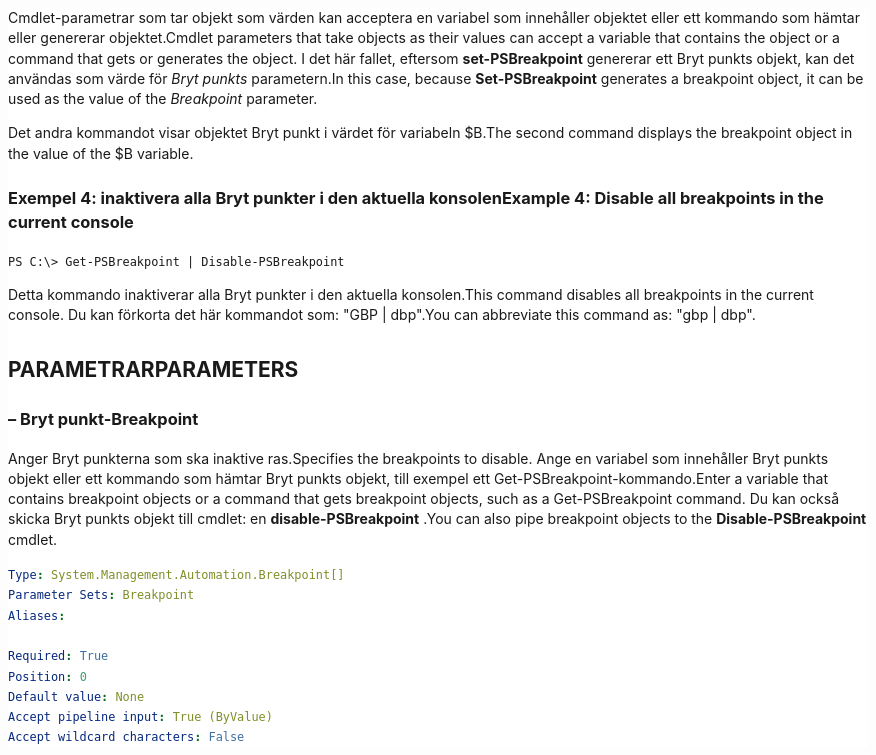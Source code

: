 <span data-ttu-id="e99d6-132">Cmdlet-parametrar som tar objekt som värden kan acceptera en variabel som innehåller objektet eller ett kommando som hämtar eller genererar objektet.</span><span class="sxs-lookup"><span data-stu-id="e99d6-132">Cmdlet parameters that take objects as their values can accept a variable that contains the object or a command that gets or generates the object.</span></span>
<span data-ttu-id="e99d6-133">I det här fallet, eftersom **set-PSBreakpoint** genererar ett Bryt punkts objekt, kan det användas som värde för *Bryt punkts* parametern.</span><span class="sxs-lookup"><span data-stu-id="e99d6-133">In this case, because **Set-PSBreakpoint** generates a breakpoint object, it can be used as the value of the *Breakpoint* parameter.</span></span>

<span data-ttu-id="e99d6-134">Det andra kommandot visar objektet Bryt punkt i värdet för variabeln $B.</span><span class="sxs-lookup"><span data-stu-id="e99d6-134">The second command displays the breakpoint object in the value of the $B variable.</span></span>

### <span data-ttu-id="e99d6-135">Exempel 4: inaktivera alla Bryt punkter i den aktuella konsolen</span><span class="sxs-lookup"><span data-stu-id="e99d6-135">Example 4: Disable all breakpoints in the current console</span></span>

```
PS C:\> Get-PSBreakpoint | Disable-PSBreakpoint
```

<span data-ttu-id="e99d6-136">Detta kommando inaktiverar alla Bryt punkter i den aktuella konsolen.</span><span class="sxs-lookup"><span data-stu-id="e99d6-136">This command disables all breakpoints in the current console.</span></span>
<span data-ttu-id="e99d6-137">Du kan förkorta det här kommandot som: "GBP | dbp".</span><span class="sxs-lookup"><span data-stu-id="e99d6-137">You can abbreviate this command as: "gbp | dbp".</span></span>

## <span data-ttu-id="e99d6-138">PARAMETRAR</span><span class="sxs-lookup"><span data-stu-id="e99d6-138">PARAMETERS</span></span>

### <span data-ttu-id="e99d6-139">– Bryt punkt</span><span class="sxs-lookup"><span data-stu-id="e99d6-139">-Breakpoint</span></span>

<span data-ttu-id="e99d6-140">Anger Bryt punkterna som ska inaktive ras.</span><span class="sxs-lookup"><span data-stu-id="e99d6-140">Specifies the breakpoints to disable.</span></span>
<span data-ttu-id="e99d6-141">Ange en variabel som innehåller Bryt punkts objekt eller ett kommando som hämtar Bryt punkts objekt, till exempel ett Get-PSBreakpoint-kommando.</span><span class="sxs-lookup"><span data-stu-id="e99d6-141">Enter a variable that contains breakpoint objects or a command that gets breakpoint objects, such as a Get-PSBreakpoint command.</span></span>
<span data-ttu-id="e99d6-142">Du kan också skicka Bryt punkts objekt till cmdlet: en **disable-PSBreakpoint** .</span><span class="sxs-lookup"><span data-stu-id="e99d6-142">You can also pipe breakpoint objects to the **Disable-PSBreakpoint** cmdlet.</span></span>

```yaml
Type: System.Management.Automation.Breakpoint[]
Parameter Sets: Breakpoint
Aliases:

Required: True
Position: 0
Default value: None
Accept pipeline input: True (ByValue)
Accept wildcard characters: False
```
